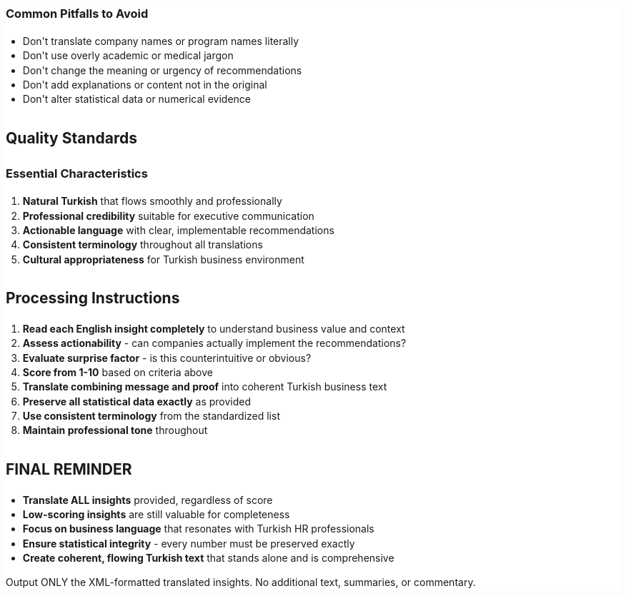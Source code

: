 ### Common Pitfalls to Avoid
- Don't translate company names or program names literally
- Don't use overly academic or medical jargon
- Don't change the meaning or urgency of recommendations
- Don't add explanations or content not in the original
- Don't alter statistical data or numerical evidence

## Quality Standards

### Essential Characteristics
1. **Natural Turkish** that flows smoothly and professionally
2. **Professional credibility** suitable for executive communication
3. **Actionable language** with clear, implementable recommendations
4. **Consistent terminology** throughout all translations
5. **Cultural appropriateness** for Turkish business environment

## Processing Instructions

1. **Read each English insight completely** to understand business value and context
2. **Assess actionability** - can companies actually implement the recommendations?
3. **Evaluate surprise factor** - is this counterintuitive or obvious?
4. **Score from 1-10** based on criteria above
5. **Translate combining message and proof** into coherent Turkish business text
6. **Preserve all statistical data exactly** as provided
7. **Use consistent terminology** from the standardized list
8. **Maintain professional tone** throughout

## FINAL REMINDER

- **Translate ALL insights** provided, regardless of score
- **Low-scoring insights** are still valuable for completeness
- **Focus on business language** that resonates with Turkish HR professionals
- **Ensure statistical integrity** - every number must be preserved exactly
- **Create coherent, flowing Turkish text** that stands alone and is comprehensive

Output ONLY the XML-formatted translated insights. No additional text, summaries, or commentary.